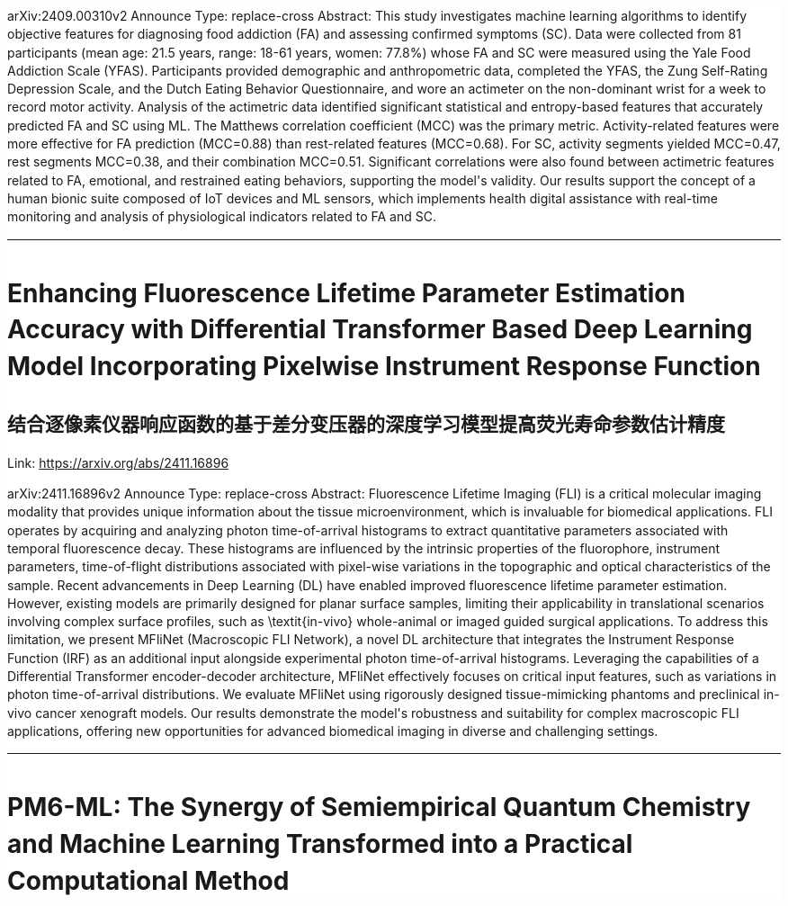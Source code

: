 arXiv:2409.00310v2 Announce Type: replace-cross 
Abstract: This study investigates machine learning algorithms to identify objective features for diagnosing food addiction (FA) and assessing confirmed symptoms (SC). Data were collected from 81 participants (mean age: 21.5 years, range: 18-61 years, women: 77.8%) whose FA and SC were measured using the Yale Food Addiction Scale (YFAS). Participants provided demographic and anthropometric data, completed the YFAS, the Zung Self-Rating Depression Scale, and the Dutch Eating Behavior Questionnaire, and wore an actimeter on the non-dominant wrist for a week to record motor activity. Analysis of the actimetric data identified significant statistical and entropy-based features that accurately predicted FA and SC using ML. The Matthews correlation coefficient (MCC) was the primary metric. Activity-related features were more effective for FA prediction (MCC=0.88) than rest-related features (MCC=0.68). For SC, activity segments yielded MCC=0.47, rest segments MCC=0.38, and their combination MCC=0.51. Significant correlations were also found between actimetric features related to FA, emotional, and restrained eating behaviors, supporting the model's validity. Our results support the concept of a human bionic suite composed of IoT devices and ML sensors, which implements health digital assistance with real-time monitoring and analysis of physiological indicators related to FA and SC.


---
# Enhancing Fluorescence Lifetime Parameter Estimation Accuracy with Differential Transformer Based Deep Learning Model Incorporating Pixelwise Instrument Response Function

## 结合逐像素仪器响应函数的基于差分变压器的深度学习模型提高荧光寿命参数估计精度

Link: https://arxiv.org/abs/2411.16896

arXiv:2411.16896v2 Announce Type: replace-cross 
Abstract: Fluorescence Lifetime Imaging (FLI) is a critical molecular imaging modality that provides unique information about the tissue microenvironment, which is invaluable for biomedical applications. FLI operates by acquiring and analyzing photon time-of-arrival histograms to extract quantitative parameters associated with temporal fluorescence decay. These histograms are influenced by the intrinsic properties of the fluorophore, instrument parameters, time-of-flight distributions associated with pixel-wise variations in the topographic and optical characteristics of the sample. Recent advancements in Deep Learning (DL) have enabled improved fluorescence lifetime parameter estimation. However, existing models are primarily designed for planar surface samples, limiting their applicability in translational scenarios involving complex surface profiles, such as \textit{in-vivo} whole-animal or imaged guided surgical applications. To address this limitation, we present MFliNet (Macroscopic FLI Network), a novel DL architecture that integrates the Instrument Response Function (IRF) as an additional input alongside experimental photon time-of-arrival histograms. Leveraging the capabilities of a Differential Transformer encoder-decoder architecture, MFliNet effectively focuses on critical input features, such as variations in photon time-of-arrival distributions. We evaluate MFliNet using rigorously designed tissue-mimicking phantoms and preclinical in-vivo cancer xenograft models. Our results demonstrate the model's robustness and suitability for complex macroscopic FLI applications, offering new opportunities for advanced biomedical imaging in diverse and challenging settings.


---
# PM6-ML: The Synergy of Semiempirical Quantum Chemistry and Machine Learning Transformed into a Practical Computational Method

